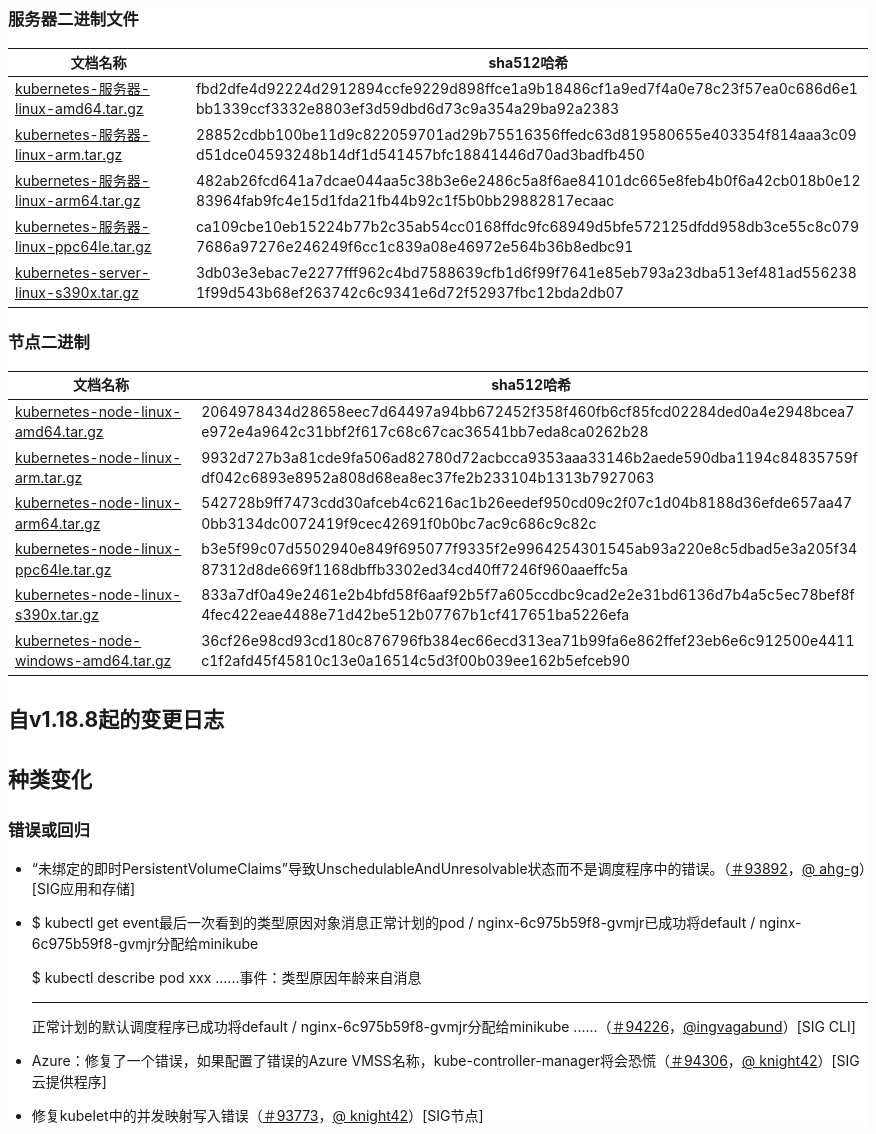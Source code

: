 
### 服务器二进制文件

| 文档名称                                                     | sha512哈希                                                   |
| ------------------------------------------------------------ | ------------------------------------------------------------ |
| [kubernetes-服务器-linux-amd64.tar.gz](https://dl.k8s.io/v1.18.9/kubernetes-server-linux-amd64.tar.gz) | fbd2dfe4d92224d2912894ccfe9229d898ffce1a9b18486cf1a9ed7f4a0e78c23f57ea0c686d6e1bb1339ccf3332e8803ef3d59dbd6d73c9a354a29ba92a2383 |
| [kubernetes-服务器-linux-arm.tar.gz](https://dl.k8s.io/v1.18.9/kubernetes-server-linux-arm.tar.gz) | 28852cdbb100be11d9c822059701ad29b75516356ffedc63d819580655e403354f814aaa3c09d51dce04593248b14df1d541457bfc18841446d70ad3badfb450 |
| [kubernetes-服务器-linux-arm64.tar.gz](https://dl.k8s.io/v1.18.9/kubernetes-server-linux-arm64.tar.gz) | 482ab26fcd641a7dcae044aa5c38b3e6e2486c5a8f6ae84101dc665e8feb4b0f6a42cb018b0e1283964fab9fc4e15d1fda21fb44b92c1f5b0bb29882817ecaac |
| [kubernetes-服务器-linux-ppc64le.tar.gz](https://dl.k8s.io/v1.18.9/kubernetes-server-linux-ppc64le.tar.gz) | ca109cbe10eb15224b77b2c35ab54cc0168ffdc9fc68949d5bfe572125dfdd958db3ce55c8c0797686a97276e246249f6cc1c839a08e46972e564b36b8edbc91 |
| [kubernetes-server-linux-s390x.tar.gz](https://dl.k8s.io/v1.18.9/kubernetes-server-linux-s390x.tar.gz) | 3db03e3ebac7e2277fff962c4bd7588639cfb1d6f99f7641e85eb793a23dba513ef481ad5562381f99d543b68ef263742c6c9341e6d72f52937fbc12bda2db07 |

### 节点二进制

| 文档名称                                                     | sha512哈希                                                   |
| ------------------------------------------------------------ | ------------------------------------------------------------ |
| [kubernetes-node-linux-amd64.tar.gz](https://dl.k8s.io/v1.18.9/kubernetes-node-linux-amd64.tar.gz) | 2064978434d28658eec7d64497a94bb672452f358f460fb6cf85fcd02284ded0a4e2948bcea7e972e4a9642c31bbf2f617c68c67cac36541bb7eda8ca0262b28 |
| [kubernetes-node-linux-arm.tar.gz](https://dl.k8s.io/v1.18.9/kubernetes-node-linux-arm.tar.gz) | 9932d727b3a81cde9fa506ad82780d72acbcca9353aaa33146b2aede590dba1194c84835759fdf042c6893e8952a808d68ea8ec37fe2b233104b1313b7927063 |
| [kubernetes-node-linux-arm64.tar.gz](https://dl.k8s.io/v1.18.9/kubernetes-node-linux-arm64.tar.gz) | 542728b9ff7473cdd30afceb4c6216ac1b26eedef950cd09c2f07c1d04b8188d36efde657aa470bb3134dc0072419f9cec42691f0b0bc7ac9c686c9c82c |
| [kubernetes-node-linux-ppc64le.tar.gz](https://dl.k8s.io/v1.18.9/kubernetes-node-linux-ppc64le.tar.gz) | b3e5f99c07d5502940e849f695077f9335f2e9964254301545ab93a220e8c5dbad5e3a205f3487312d8de669f1168dbffb3302ed34cd40ff7246f960aaeffc5a |
| [kubernetes-node-linux-s390x.tar.gz](https://dl.k8s.io/v1.18.9/kubernetes-node-linux-s390x.tar.gz) | 833a7df0a49e2461e2b4bfd58f6aaf92b5f7a605ccdbc9cad2e2e31bd6136d7b4a5c5ec78bef8f4fec422eae4488e71d42be512b07767b1cf417651ba5226efa |
| [kubernetes-node-windows-amd64.tar.gz](https://dl.k8s.io/v1.18.9/kubernetes-node-windows-amd64.tar.gz) | 36cf26e98cd93cd180c876796fb384ec66ecd313ea71b99fa6e862ffef23eb6e6c912500e4411c1f2afd45f45810c13e0a16514c5d3f00b039ee162b5efceb90 |

## 自v1.18.8起的变更日志

## 种类变化

### 错误或回归

- “未绑定的即时PersistentVolumeClaims”导致UnschedulableAndUnresolvable状态而不是调度程序中的错误。（[＃93892](https://github.com/kubernetes/kubernetes/pull/93892)，[@ ahg-g](https://github.com/ahg-g)）[SIG应用和存储]

- $ kubectl get event最后一次看到的类型原因对象消息正常计划的pod / nginx-6c975b59f8-gvmjr已成功将default / nginx-6c975b59f8-gvmjr分配给minikube

  $ kubectl describe pod xxx ......事件：类型原因年龄来自消息

  ------

  正常计划的默认调度程序已成功将default / nginx-6c975b59f8-gvmjr分配给minikube ......（[＃94226](https://github.com/kubernetes/kubernetes/pull/94226)，[@ingvagabund](https://github.com/ingvagabund)）[SIG CLI]

- Azure：修复了一个错误，如果配置了错误的Azure VMSS名称，kube-controller-manager将会恐慌（[＃94306](https://github.com/kubernetes/kubernetes/pull/94306)，[@ knight42](https://github.com/knight42)）[SIG云提供程序]

- 修复kubelet中的并发映射写入错误（[＃93773](https://github.com/kubernetes/kubernetes/pull/93773)，[@ knight42](https://github.com/knight42)）[SIG节点]
